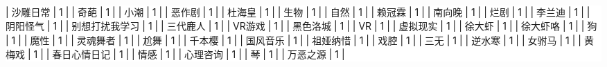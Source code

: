 | 沙雕日常 | 1 |
| 奇葩 | 1 |
| 小潮 | 1 |
| 恶作剧 | 1 |
| 杜海皇 | 1 |
| 生物 | 1 |
| 自然 | 1 |
| 赖冠霖 | 1 |
| 南向晚 | 1 |
| 烂剧 | 1 |
| 李兰迪 | 1 |
| 阴阳怪气 | 1 |
| 别想打扰我学习 | 1 |
| 三代鹿人 | 1 |
| VR游戏 | 1 |
| 黑色洛城 | 1 |
| VR | 1 |
| 虚拟现实 | 1 |
| 徐大虾 | 1 |
| 徐大虾咯 | 1 |
| 狗 | 1 |
| 魔性 | 1 |
| 灵魂舞者 | 1 |
| 尬舞 | 1 |
| 千本樱 | 1 |
| 国风音乐 | 1 |
| 祖娅纳惜 | 1 |
| 戏腔 | 1 |
| 三无 | 1 |
| 逆水寒 | 1 |
| 女驸马 | 1 |
| 黄梅戏 | 1 |
| 春日心情日记 | 1 |
| 情感 | 1 |
| 心理咨询 | 1 |
| 琴 | 1 |
| 万恶之源 | 1 |